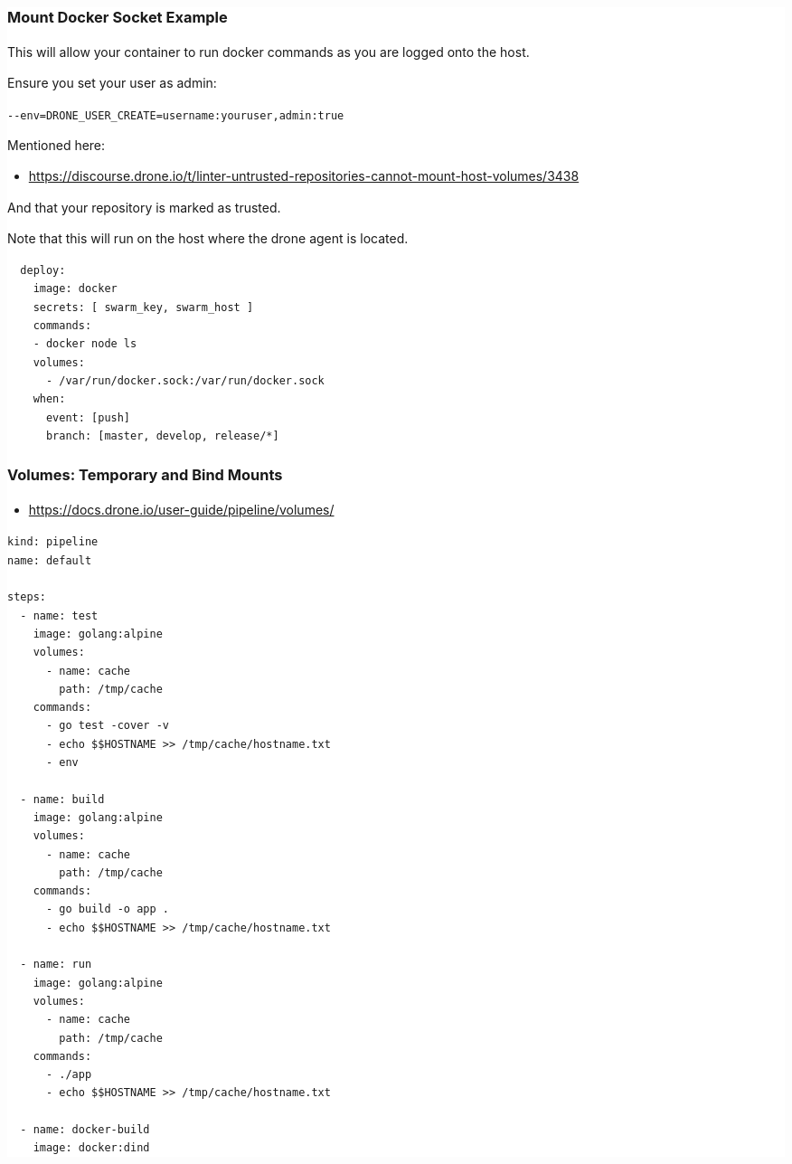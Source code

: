 ### Mount Docker Socket Example

This will allow your container to run docker commands as you are logged onto the host.

Ensure you set your user as admin:

`--env=DRONE_USER_CREATE=username:youruser,admin:true`

Mentioned here:
- https://discourse.drone.io/t/linter-untrusted-repositories-cannot-mount-host-volumes/3438

And that your repository is marked as trusted.

Note that this will run on the host where the drone agent is located.

```
  deploy:
    image: docker
    secrets: [ swarm_key, swarm_host ]
    commands:
    - docker node ls
    volumes:
      - /var/run/docker.sock:/var/run/docker.sock
    when:
      event: [push]
      branch: [master, develop, release/*]
```

### Volumes: Temporary and Bind Mounts

- https://docs.drone.io/user-guide/pipeline/volumes/

```
kind: pipeline
name: default

steps:
  - name: test
    image: golang:alpine
    volumes:
      - name: cache
        path: /tmp/cache
    commands:
      - go test -cover -v
      - echo $$HOSTNAME >> /tmp/cache/hostname.txt
      - env

  - name: build
    image: golang:alpine
    volumes:
      - name: cache
        path: /tmp/cache
    commands:
      - go build -o app .
      - echo $$HOSTNAME >> /tmp/cache/hostname.txt
      
  - name: run
    image: golang:alpine
    volumes:
      - name: cache
        path: /tmp/cache
    commands:
      - ./app
      - echo $$HOSTNAME >> /tmp/cache/hostname.txt
      
  - name: docker-build
    image: docker:dind
```